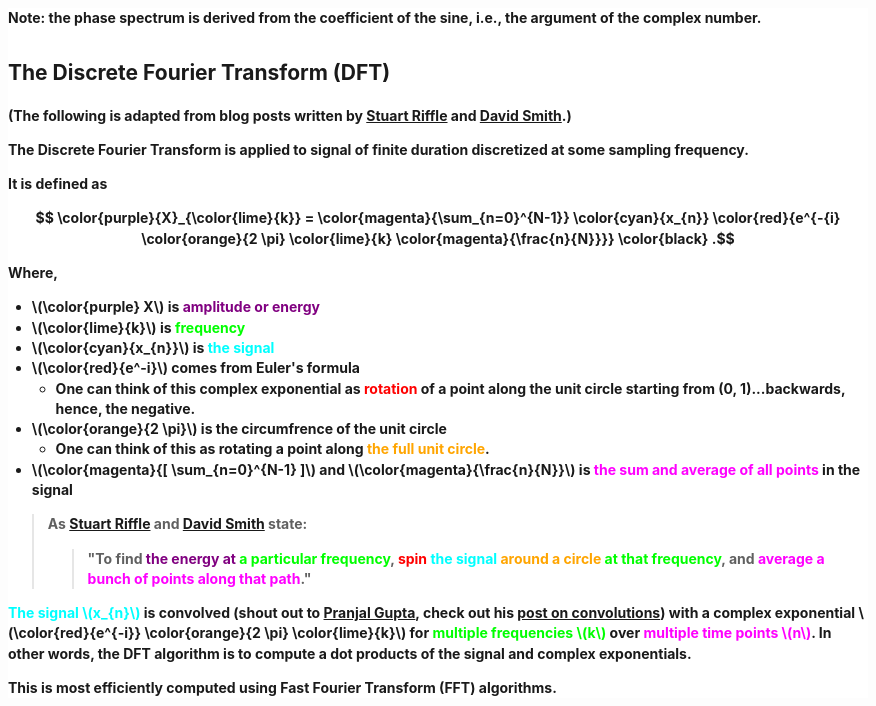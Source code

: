







<b>Note:<b> the phase spectrum is derived from the coefficient of the sine, i.e., the argument of the complex number.

## The Discrete Fourier Transform (DFT)

(The following is adapted from blog posts written by [Stuart Riffle](https://www.i-programmer.info/programming/theory/3758-understanding-the-fourier-transform.html) and [David Smith](https://www.r-bloggers.com/2014/01/the-fourier-transform-explained-in-one-sentence/).)

The Discrete Fourier Transform is applied to signal of finite duration discretized at some sampling frequency.

It is defined as

$$ \color{purple}{X}_{\color{lime}{k}} = \color{magenta}{\sum_{n=0}^{N-1}} \color{cyan}{x_{n}} \color{red}{e^{-{i} \color{orange}{2 \pi} \color{lime}{k} \color{magenta}{\frac{n}{N}}}} \color{black} .$$

Where,
- \\(\color{purple} X\\) is <span style="color:purple">amplitude or energy</span>
- \\(\color{lime}{k}\\) is <span style="color:lime">frequency</span>
- \\(\color{cyan}{x_{n}}\\) is <span style="color:cyan">the signal</span>
- \\(\color{red}{e^-i}\\) comes from Euler's formula
    - One can think of this complex exponential as <span style="color:red">rotation</span> of a point along the unit circle starting from (0, 1)...backwards, hence, the negative.
- \\(\color{orange}{2 \pi}\\) is the circumfrence of the unit circle 
    - One can think of this as rotating a point along <span style="color:orange">the full unit circle</span>.
- \\(\color{magenta}{\[ \sum_{n=0}^{N-1} \]\\) and \\(\color{magenta}{\frac{n}{N}}\\) is <span style="color:magenta">the sum and average of all points</span> in the signal



>As [Stuart Riffle](https://www.i-programmer.info/programming/theory/3758-understanding-the-fourier-transform.html) and [David Smith](https://www.r-bloggers.com/2014/01/the-fourier-transform-explained-in-one-sentence/) state:
>
>> "To find <span style="color:purple">the energy at</span> <span style="color:lime">a particular frequency</span>, <span style="color:red">spin</span> <span style="color:cyan">the signal</span> <span style="color:orange">around a circle</span> <span style="color:lime">at that frequency</span>, and <span style="color:magenta">average a bunch of points along that path</span>."

<span style="color:cyan">The signal \\(x_{n}\\)</span> is convolved (shout out to [Pranjal Gupta](https://dibsmethodsmeetings.github.io/people/pranjal), check out his [post on convolutions](https://dibsmethodsmeetings.github.io/intro_convolutions)) with a complex exponential \\(\color{red}{e^{-i}} \color{orange}{2 \pi} \color{lime}{k}\\) for <span style="color:lime">multiple frequencies \\(k\\)</span> over <span style="color:magenta">multiple time points \\(n\\)</span>. In other words, the DFT algorithm is to compute a dot products of the signal and complex exponentials.

This is most efficiently computed using <b>Fast Fourier Transform (FFT) algorithms<b>.
